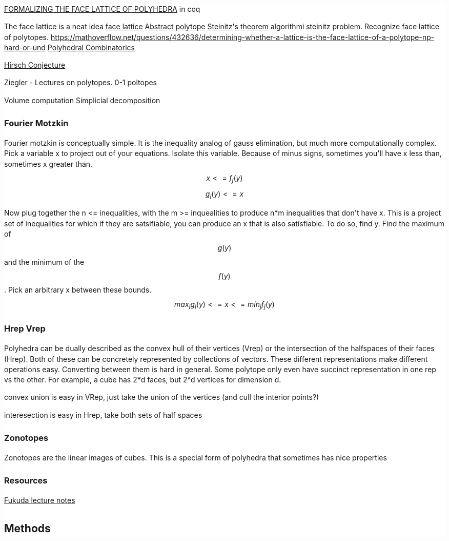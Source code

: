 [FORMALIZING THE FACE LATTICE OF POLYHEDRA](https://arxiv.org/pdf/2104.15021.pdf) in coq

The face lattice is a neat idea
[face lattice](https://en.wikipedia.org/wiki/Convex_polytope#The_face_lattice)
[Abstract polytope](https://en.wikipedia.org/wiki/Abstract_polytope)
[Steinitz's theorem](https://en.wikipedia.org/wiki/Steinitz%27s_theorem) algorithmi steinitz problem. Recognize face lattice of polytopes. <https://mathoverflow.net/questions/432636/determining-whether-a-lattice-is-the-face-lattice-of-a-polytope-np-hard-or-und>
[Polyhedral Combinatorics](https://en.wikipedia.org/wiki/Polyhedral_combinatorics)

[Hirsch Conjecture](https://en.wikipedia.org/wiki/Hirsch_conjecture)

Ziegler - Lectures on polytopes. 0-1 poltopes

Volume computation
Simplicial decomposition

### Fourier Motzkin

Fourier motzkin is conceptually simple. It is the inequality analog of gauss elimination, but much more computationally complex. Pick a variable x to project out of your equations. Isolate this variable. Because of minus signs, sometimes you'll have x less than, sometimes x greater than.
$$ x <= f_j(y) $$
$$ g_i(y) <= x $$

Now plug together the n <= inequalities, with the m >= inquealities to produce n*m inequalities that don't have x. This is a project set of inequalities for which if they are satsifiable, you can produce an x that is also satisfiable. To do so, find y. Find the maximum of $$ g(y) $$ and the minimum of the $$f(y)$$. Pick an arbitrary x between these bounds. $$ max_i g_i(y) <= x <= min_j f_j(y) $$

### Hrep Vrep

Polyhedra can be dually described as the convex hull of their vertices (Vrep) or the intersection of the halfspaces of their faces (Hrep). Both of these can be concretely represented by collections of vectors.
These different representations make different operations easy. Converting between them is hard in general. Some polytope only even have succinct representation in one rep vs the other. For example, a cube has 2*d faces, but 2^d vertices for dimension d.

convex union is easy in VRep, just take the union of the vertices (and cull the interior points?)

interesection is easy in Hrep, take both sets of half spaces

### Zonotopes

Zonotopes are the linear images of cubes. This is a special form of polyhedra that sometimes has nice properties

### Resources

[Fukuda lecture notes](http://www-oldurls.inf.ethz.ch/personal/fukudak/lect/pclect/notes2015/PolyComp2015.pdf)

## Methods

